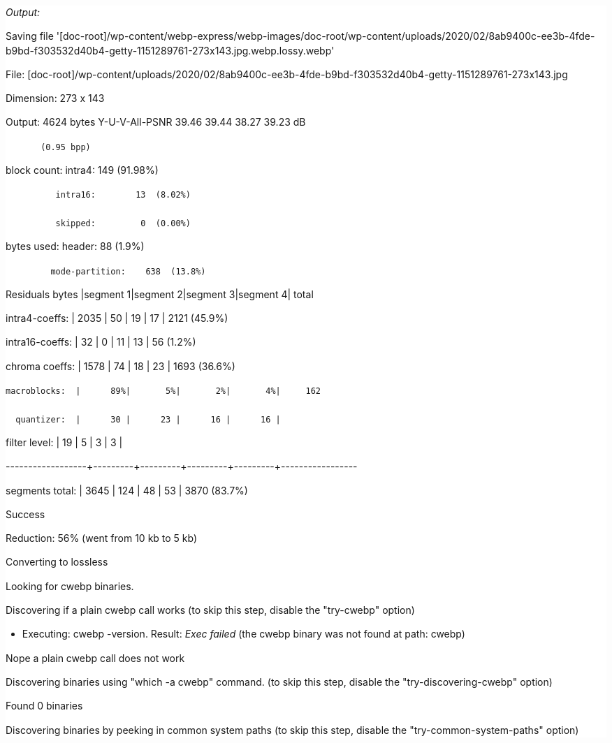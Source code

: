 
*Output:* 

Saving file '[doc-root]/wp-content/webp-express/webp-images/doc-root/wp-content/uploads/2020/02/8ab9400c-ee3b-4fde-b9bd-f303532d40b4-getty-1151289761-273x143.jpg.webp.lossy.webp'

File:      [doc-root]/wp-content/uploads/2020/02/8ab9400c-ee3b-4fde-b9bd-f303532d40b4-getty-1151289761-273x143.jpg

Dimension: 273 x 143

Output:    4624 bytes Y-U-V-All-PSNR 39.46 39.44 38.27   39.23 dB

           (0.95 bpp)

block count:  intra4:        149  (91.98%)

              intra16:        13  (8.02%)

              skipped:         0  (0.00%)

bytes used:  header:             88  (1.9%)

             mode-partition:    638  (13.8%)

 Residuals bytes  |segment 1|segment 2|segment 3|segment 4|  total

  intra4-coeffs:  |    2035 |      50 |      19 |      17 |    2121  (45.9%)

 intra16-coeffs:  |      32 |       0 |      11 |      13 |      56  (1.2%)

  chroma coeffs:  |    1578 |      74 |      18 |      23 |    1693  (36.6%)

    macroblocks:  |      89%|       5%|       2%|       4%|     162

      quantizer:  |      30 |      23 |      16 |      16 |

   filter level:  |      19 |       5 |       3 |       3 |

------------------+---------+---------+---------+---------+-----------------

 segments total:  |    3645 |     124 |      48 |      53 |    3870  (83.7%)


Success

Reduction: 56% (went from 10 kb to 5 kb)


Converting to lossless

Looking for cwebp binaries.

Discovering if a plain cwebp call works (to skip this step, disable the "try-cwebp" option)

- Executing: cwebp -version. Result: *Exec failed* (the cwebp binary was not found at path: cwebp)

Nope a plain cwebp call does not work

Discovering binaries using "which -a cwebp" command. (to skip this step, disable the "try-discovering-cwebp" option)

Found 0 binaries

Discovering binaries by peeking in common system paths (to skip this step, disable the "try-common-system-paths" option)
